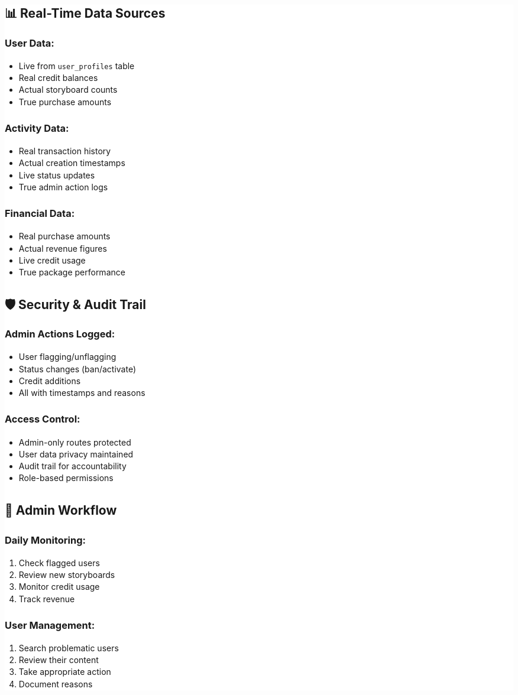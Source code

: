 ## 📊 Real-Time Data Sources

### User Data:
- Live from `user_profiles` table
- Real credit balances
- Actual storyboard counts
- True purchase amounts

### Activity Data:
- Real transaction history
- Actual creation timestamps
- Live status updates
- True admin action logs

### Financial Data:
- Real purchase amounts
- Actual revenue figures
- Live credit usage
- True package performance

## 🛡️ Security & Audit Trail

### Admin Actions Logged:
- User flagging/unflagging
- Status changes (ban/activate)
- Credit additions
- All with timestamps and reasons

### Access Control:
- Admin-only routes protected
- User data privacy maintained
- Audit trail for accountability
- Role-based permissions

## 🎯 Admin Workflow

### Daily Monitoring:
1. Check flagged users
2. Review new storyboards
3. Monitor credit usage
4. Track revenue

### User Management:
1. Search problematic users
2. Review their content
3. Take appropriate action
4. Document reasons

